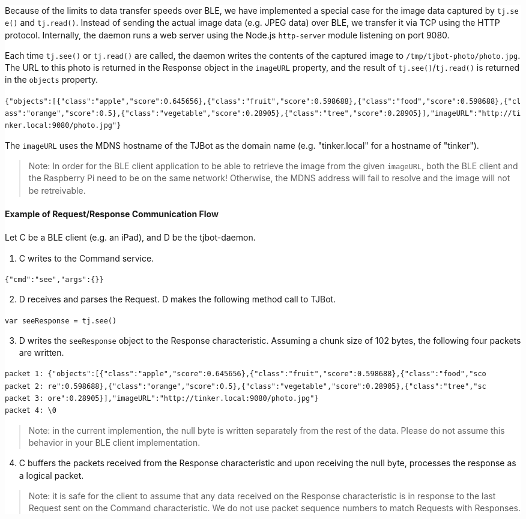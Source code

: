 Because of the limits to data transfer speeds over BLE, we have implemented a special case for the image data captured by `tj.see()` and `tj.read()`. Instead of sending the actual image data (e.g. JPEG data) over BLE, we transfer it via TCP using the HTTP protocol. Internally, the daemon runs a web server using the Node.js `http-server` module listening on port 9080.

Each time `tj.see()` or `tj.read()` are called, the daemon writes the contents of the captured image to `/tmp/tjbot-photo/photo.jpg`. The URL to this photo is returned in the Response object in the `imageURL` property, and the result of `tj.see()`/`tj.read()` is returned in the `objects` property.

```
{"objects":[{"class":"apple","score":0.645656},{"class":"fruit","score":0.598688},{"class":"food","score":0.598688},{"class":"orange","score":0.5},{"class":"vegetable","score":0.28905},{"class":"tree","score":0.28905}],"imageURL":"http://tinker.local:9080/photo.jpg"}
```

The `imageURL` uses the MDNS hostname of the TJBot as the domain name (e.g. "tinker.local" for a hostname of "tinker").

> Note: In order for the BLE client application to be able to retrieve the image from the given `imageURL`, both the BLE client and the Raspberry Pi need to be on the same network! Otherwise, the MDNS address will fail to resolve and the image will not be retreivable.

#### Example of Request/Response Communication Flow

Let C be a BLE client (e.g. an iPad), and D be the tjbot-daemon.

1. C writes to the Command service.

```
{"cmd":"see","args":{}}
```

2. D receives and parses the Request. D makes the following method call to TJBot.

```
var seeResponse = tj.see()
```

3. D writes the `seeResponse` object to the Response characteristic. Assuming a chunk size of 102 bytes, the following four packets are written.

```
packet 1: {"objects":[{"class":"apple","score":0.645656},{"class":"fruit","score":0.598688},{"class":"food","sco
packet 2: re":0.598688},{"class":"orange","score":0.5},{"class":"vegetable","score":0.28905},{"class":"tree","sc
packet 3: ore":0.28905}],"imageURL":"http://tinker.local:9080/photo.jpg"}
packet 4: \0
```

> Note: in the current implemention, the null byte is written separately from the rest of the data. Please do not assume this behavior in your BLE client implementation.

4. C buffers the packets received from the Response characteristic and upon receiving the null byte, processes the response as a logical packet.

> Note: it is safe for the client to assume that any data received on the Response characteristic is in response to the last Request sent on the Command characteristic. We do not use packet sequence numbers to match Requests with Responses.
